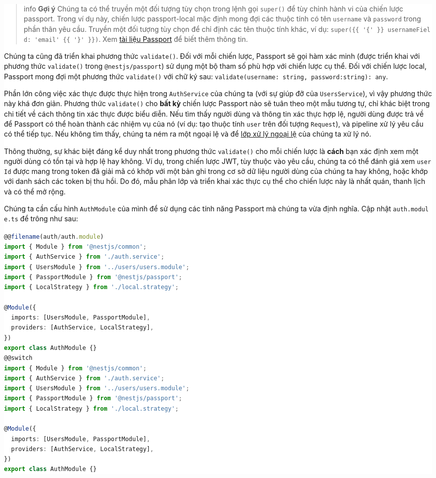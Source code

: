 > info **Gợi ý** Chúng ta có thể truyền một đối tượng tùy chọn trong lệnh gọi `super()` để tùy chỉnh hành vi của chiến lược passport. Trong ví dụ này, chiến lược passport-local mặc định mong đợi các thuộc tính có tên `username` và `password` trong phần thân yêu cầu. Truyền một đối tượng tùy chọn để chỉ định các tên thuộc tính khác, ví dụ: `super({{ '{' }} usernameField: 'email' {{ '}' }})`. Xem [tài liệu Passport](http://www.passportjs.org/docs/configure/) để biết thêm thông tin.

Chúng ta cũng đã triển khai phương thức `validate()`. Đối với mỗi chiến lược, Passport sẽ gọi hàm xác minh (được triển khai với phương thức `validate()` trong `@nestjs/passport`) sử dụng một bộ tham số phù hợp với chiến lược cụ thể. Đối với chiến lược local, Passport mong đợi một phương thức `validate()` với chữ ký sau: `validate(username: string, password:string): any`.

Phần lớn công việc xác thực được thực hiện trong `AuthService` của chúng ta (với sự giúp đỡ của `UsersService`), vì vậy phương thức này khá đơn giản. Phương thức `validate()` cho **bất kỳ** chiến lược Passport nào sẽ tuân theo một mẫu tương tự, chỉ khác biệt trong chi tiết về cách thông tin xác thực được biểu diễn. Nếu tìm thấy người dùng và thông tin xác thực hợp lệ, người dùng được trả về để Passport có thể hoàn thành các nhiệm vụ của nó (ví dụ: tạo thuộc tính `user` trên đối tượng `Request`), và pipeline xử lý yêu cầu có thể tiếp tục. Nếu không tìm thấy, chúng ta ném ra một ngoại lệ và để <a href="exception-filters">lớp xử lý ngoại lệ</a> của chúng ta xử lý nó.

Thông thường, sự khác biệt đáng kể duy nhất trong phương thức `validate()` cho mỗi chiến lược là **cách** bạn xác định xem một người dùng có tồn tại và hợp lệ hay không. Ví dụ, trong chiến lược JWT, tùy thuộc vào yêu cầu, chúng ta có thể đánh giá xem `userId` được mang trong token đã giải mã có khớp với một bản ghi trong cơ sở dữ liệu người dùng của chúng ta hay không, hoặc khớp với danh sách các token bị thu hồi. Do đó, mẫu phân lớp và triển khai xác thực cụ thể cho chiến lược này là nhất quán, thanh lịch và có thể mở rộng.

Chúng ta cần cấu hình `AuthModule` của mình để sử dụng các tính năng Passport mà chúng ta vừa định nghĩa. Cập nhật `auth.module.ts` để trông như sau:

```typescript
@@filename(auth/auth.module)
import { Module } from '@nestjs/common';
import { AuthService } from './auth.service';
import { UsersModule } from '../users/users.module';
import { PassportModule } from '@nestjs/passport';
import { LocalStrategy } from './local.strategy';

@Module({
  imports: [UsersModule, PassportModule],
  providers: [AuthService, LocalStrategy],
})
export class AuthModule {}
@@switch
import { Module } from '@nestjs/common';
import { AuthService } from './auth.service';
import { UsersModule } from '../users/users.module';
import { PassportModule } from '@nestjs/passport';
import { LocalStrategy } from './local.strategy';

@Module({
  imports: [UsersModule, PassportModule],
  providers: [AuthService, LocalStrategy],
})
export class AuthModule {}
```
